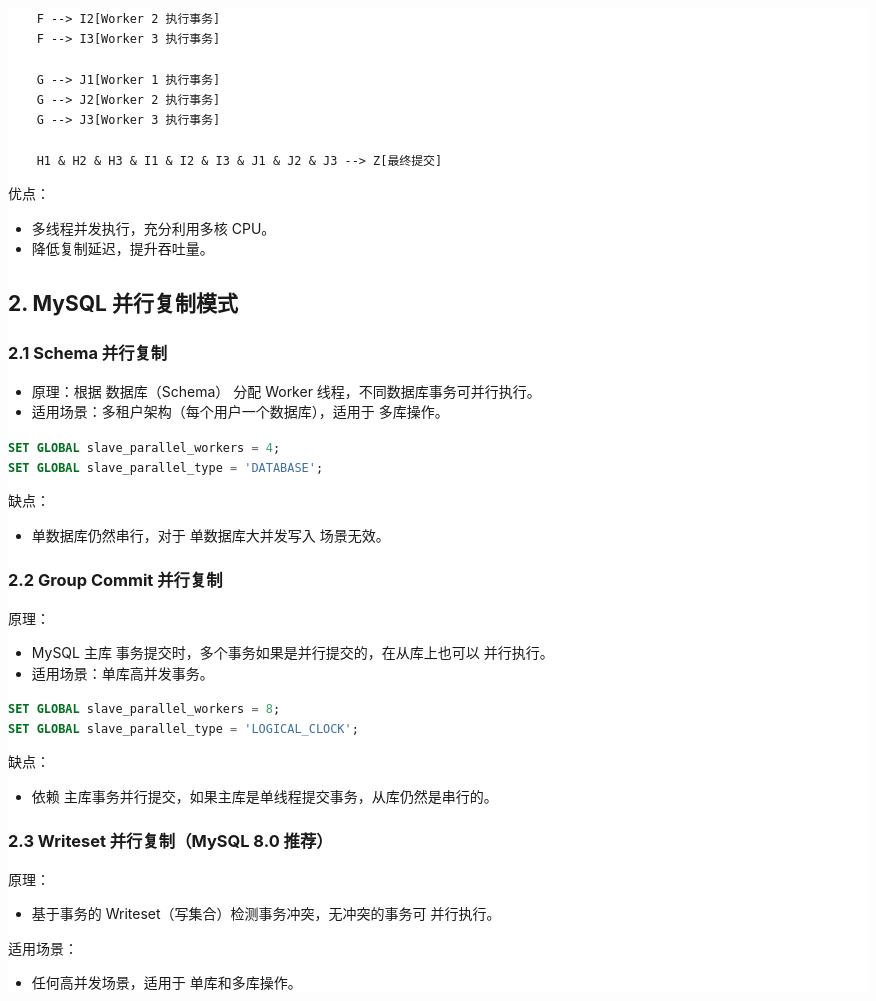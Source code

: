 ```mermaid
    F --> I2[Worker 2 执行事务]
    F --> I3[Worker 3 执行事务]

    G --> J1[Worker 1 执行事务]
    G --> J2[Worker 2 执行事务]
    G --> J3[Worker 3 执行事务]

    H1 & H2 & H3 & I1 & I2 & I3 & J1 & J2 & J3 --> Z[最终提交]
```

优点：

* 多线程并发执行，充分利用多核 CPU。
* 降低复制延迟，提升吞吐量。

## 2. MySQL 并行复制模式

### 2.1 Schema 并行复制

* 原理：根据 数据库（Schema） 分配 Worker 线程，不同数据库事务可并行执行。
* 适用场景：多租户架构（每个用户一个数据库），适用于 多库操作。

```sql
SET GLOBAL slave_parallel_workers = 4;
SET GLOBAL slave_parallel_type = 'DATABASE';
```

缺点：

* 单数据库仍然串行，对于 单数据库大并发写入 场景无效。

### 2.2 Group Commit 并行复制

原理：

* MySQL 主库 事务提交时，多个事务如果是并行提交的，在从库上也可以 并行执行。
* 适用场景：单库高并发事务。

```sql
SET GLOBAL slave_parallel_workers = 8;
SET GLOBAL slave_parallel_type = 'LOGICAL_CLOCK';
```

缺点：

* 依赖 主库事务并行提交，如果主库是单线程提交事务，从库仍然是串行的。

### 2.3 Writeset 并行复制（MySQL 8.0 推荐）

原理：

* 基于事务的 Writeset（写集合）检测事务冲突，无冲突的事务可 并行执行。

适用场景：

* 任何高并发场景，适用于 单库和多库操作。
